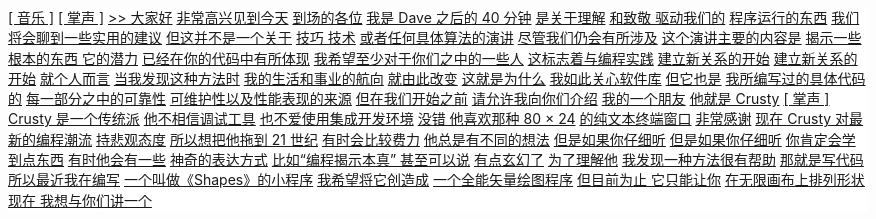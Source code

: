  [[ 音乐 ]](https://developer.apple.com/videos/wwdc2018/videos/play/wwdc2018/223/?time=7) [[ 掌声 ]](https://developer.apple.com/videos/wwdc2018/videos/play/wwdc2018/223/?time=17) [&gt;&gt; 大家好](https://developer.apple.com/videos/wwdc2018/videos/play/wwdc2018/223/?time=23) [非常高兴见到今天](https://developer.apple.com/videos/wwdc2018/videos/play/wwdc2018/223/?time=24) [到场的各位](https://developer.apple.com/videos/wwdc2018/videos/play/wwdc2018/223/?time=26) [我是 Dave 之后的 40 分钟](https://developer.apple.com/videos/wwdc2018/videos/play/wwdc2018/223/?time=27) [是关于理解](https://developer.apple.com/videos/wwdc2018/videos/play/wwdc2018/223/?time=29) [和致敬 驱动我们的](https://developer.apple.com/videos/wwdc2018/videos/play/wwdc2018/223/?time=32) [程序运行的东西](https://developer.apple.com/videos/wwdc2018/videos/play/wwdc2018/223/?time=34) [我们将会聊到一些实用的建议](https://developer.apple.com/videos/wwdc2018/videos/play/wwdc2018/223/?time=36) [但这并不是一个关于](https://developer.apple.com/videos/wwdc2018/videos/play/wwdc2018/223/?time=38) [技巧 技术](https://developer.apple.com/videos/wwdc2018/videos/play/wwdc2018/223/?time=41) [或者任何具体算法的演讲](https://developer.apple.com/videos/wwdc2018/videos/play/wwdc2018/223/?time=43) [尽管我们仍会有所涉及](https://developer.apple.com/videos/wwdc2018/videos/play/wwdc2018/223/?time=44) [这个演讲主要的内容是](https://developer.apple.com/videos/wwdc2018/videos/play/wwdc2018/223/?time=47) [揭示一些根本的东西 它的潜力](https://developer.apple.com/videos/wwdc2018/videos/play/wwdc2018/223/?time=49) [已经在你的代码中有所体现](https://developer.apple.com/videos/wwdc2018/videos/play/wwdc2018/223/?time=51) [我希望至少对于你们之中的一些人](https://developer.apple.com/videos/wwdc2018/videos/play/wwdc2018/223/?time=54) [这标志着与编程实践](https://developer.apple.com/videos/wwdc2018/videos/play/wwdc2018/223/?time=57) [建立新关系的开始](https://developer.apple.com/videos/wwdc2018/videos/play/wwdc2018/223/?time=58) [建立新关系的开始](https://developer.apple.com/videos/wwdc2018/videos/play/wwdc2018/223/?time=58) [就个人而言](https://developer.apple.com/videos/wwdc2018/videos/play/wwdc2018/223/?time=62) [当我发现这种方法时](https://developer.apple.com/videos/wwdc2018/videos/play/wwdc2018/223/?time=63) [我的生活和事业的航向](https://developer.apple.com/videos/wwdc2018/videos/play/wwdc2018/223/?time=65) [就由此改变](https://developer.apple.com/videos/wwdc2018/videos/play/wwdc2018/223/?time=66) [这就是为什么](https://developer.apple.com/videos/wwdc2018/videos/play/wwdc2018/223/?time=68) [我如此关心软件库](https://developer.apple.com/videos/wwdc2018/videos/play/wwdc2018/223/?time=69) [但它也是](https://developer.apple.com/videos/wwdc2018/videos/play/wwdc2018/223/?time=71) [我所编写过的具体代码的](https://developer.apple.com/videos/wwdc2018/videos/play/wwdc2018/223/?time=73) [每一部分之中的可靠性](https://developer.apple.com/videos/wwdc2018/videos/play/wwdc2018/223/?time=75) [可维护性以及性能表现的来源](https://developer.apple.com/videos/wwdc2018/videos/play/wwdc2018/223/?time=77) [但在我们开始之前](https://developer.apple.com/videos/wwdc2018/videos/play/wwdc2018/223/?time=80) [请允许我向你们介绍](https://developer.apple.com/videos/wwdc2018/videos/play/wwdc2018/223/?time=82) [我的一个朋友](https://developer.apple.com/videos/wwdc2018/videos/play/wwdc2018/223/?time=84) [他就是 Crusty](https://developer.apple.com/videos/wwdc2018/videos/play/wwdc2018/223/?time=86) [[ 掌声 ]](https://developer.apple.com/videos/wwdc2018/videos/play/wwdc2018/223/?time=88) [Crusty 是一个传统派](https://developer.apple.com/videos/wwdc2018/videos/play/wwdc2018/223/?time=92) [他不相信调试工具](https://developer.apple.com/videos/wwdc2018/videos/play/wwdc2018/223/?time=94) [也不爱使用集成开发环境](https://developer.apple.com/videos/wwdc2018/videos/play/wwdc2018/223/?time=97) [没错 他喜欢那种 80 × 24](https://developer.apple.com/videos/wwdc2018/videos/play/wwdc2018/223/?time=100) [的纯文本终端窗口](https://developer.apple.com/videos/wwdc2018/videos/play/wwdc2018/223/?time=103) [非常感谢](https://developer.apple.com/videos/wwdc2018/videos/play/wwdc2018/223/?time=105) [现在 Crusty 对最新的编程潮流](https://developer.apple.com/videos/wwdc2018/videos/play/wwdc2018/223/?time=107) [持悲观态度](https://developer.apple.com/videos/wwdc2018/videos/play/wwdc2018/223/?time=109) [所以想把他拖到 21 世纪](https://developer.apple.com/videos/wwdc2018/videos/play/wwdc2018/223/?time=111) [有时会比较费力](https://developer.apple.com/videos/wwdc2018/videos/play/wwdc2018/223/?time=113) [他总是有不同的想法](https://developer.apple.com/videos/wwdc2018/videos/play/wwdc2018/223/?time=116) [但是如果你仔细听](https://developer.apple.com/videos/wwdc2018/videos/play/wwdc2018/223/?time=118) [但是如果你仔细听](https://developer.apple.com/videos/wwdc2018/videos/play/wwdc2018/223/?time=118) [你肯定会学到点东西](https://developer.apple.com/videos/wwdc2018/videos/play/wwdc2018/223/?time=120) [有时他会有一些](https://developer.apple.com/videos/wwdc2018/videos/play/wwdc2018/223/?time=123) [神奇的表达方式](https://developer.apple.com/videos/wwdc2018/videos/play/wwdc2018/223/?time=125) [比如“编程揭示本真”  甚至可以说](https://developer.apple.com/videos/wwdc2018/videos/play/wwdc2018/223/?time=127) [有点玄幻了](https://developer.apple.com/videos/wwdc2018/videos/play/wwdc2018/223/?time=130) [为了理解他](https://developer.apple.com/videos/wwdc2018/videos/play/wwdc2018/223/?time=131) [我发现一种方法很有帮助](https://developer.apple.com/videos/wwdc2018/videos/play/wwdc2018/223/?time=133) [那就是写代码](https://developer.apple.com/videos/wwdc2018/videos/play/wwdc2018/223/?time=135) [所以最近我在编写](https://developer.apple.com/videos/wwdc2018/videos/play/wwdc2018/223/?time=137) [一个叫做《Shapes》的小程序](https://developer.apple.com/videos/wwdc2018/videos/play/wwdc2018/223/?time=138) [我希望将它创造成](https://developer.apple.com/videos/wwdc2018/videos/play/wwdc2018/223/?time=141) [一个全能矢量绘图程序](https://developer.apple.com/videos/wwdc2018/videos/play/wwdc2018/223/?time=142) [但目前为止 它只能让你](https://developer.apple.com/videos/wwdc2018/videos/play/wwdc2018/223/?time=144) [在无限画布上排列形状](https://developer.apple.com/videos/wwdc2018/videos/play/wwdc2018/223/?time=146) [现在 我想与你们讲一个](https://developer.apple.com/videos/wwdc2018/videos/play/wwdc2018/223/?time=150)